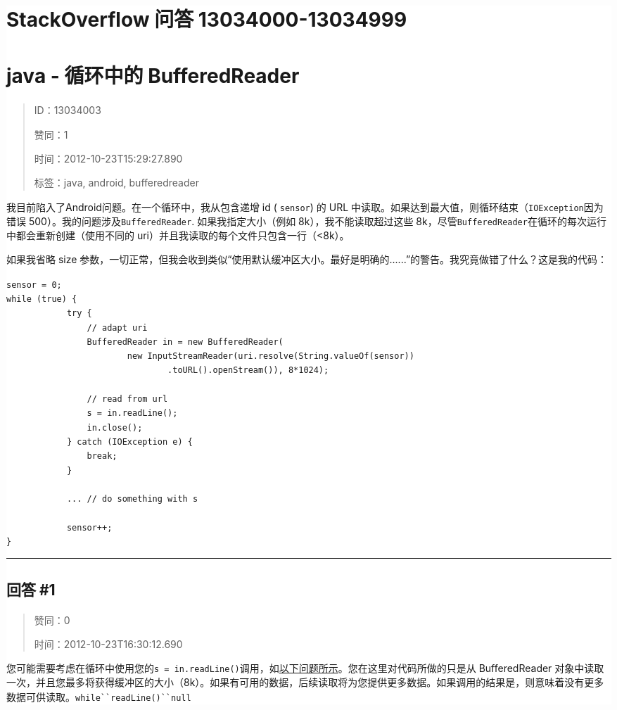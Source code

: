 # StackOverflow 问答 13034000-13034999

# java - 循环中的 BufferedReader

> ID：13034003
> 
> 赞同：1
> 
> 时间：2012-10-23T15:29:27.890
> 
> 标签：java, android, bufferedreader

我目前陷入了Android问题。在一个循环中，我从包含递增 id ( `sensor`) 的 URL 中读取。如果达到最大值，则循环结束（`IOException`因为错误 500）。我的问题涉及`BufferedReader`. 如果我指定大小（例如 8k），我不能读取超过这些 8k，尽管`BufferedReader`在循环的每次运行中都会重新创建（使用不同的 uri）并且我读取的每个文件只包含一行（<8k）。

如果我省略 size 参数，一切正常，但我会收到类似“使用默认缓冲区大小。最好是明确的......”的警告。我究竟做错了什么？这是我的代码：

```
sensor = 0;
while (true) {
            try {
                // adapt uri
                BufferedReader in = new BufferedReader(
                        new InputStreamReader(uri.resolve(String.valueOf(sensor))
                                .toURL().openStream()), 8*1024);

                // read from url
                s = in.readLine();
                in.close();
            } catch (IOException e) {
                break;
            }

            ... // do something with s

            sensor++;
} 
```

* * *

## 回答 #1

> 赞同：0
> 
> 时间：2012-10-23T16:30:12.690

您可能需要考虑在循环中使用您的`s = in.readLine()`调用，如[以下问题所示](https://stackoverflow.com/questions/5594725/reading-inputstream-using-bufferedreader-readline-is-too-slow)。您在这里对代码所做的只是从 BufferedReader 对象中读取一次，并且您最多将获得缓冲区的大小（8k）。如果有可用的数据，后续读取将为您提供更多数据。如果调用的结果是，则意味着没有更多数据可供读取。`while``readLine()``null`

